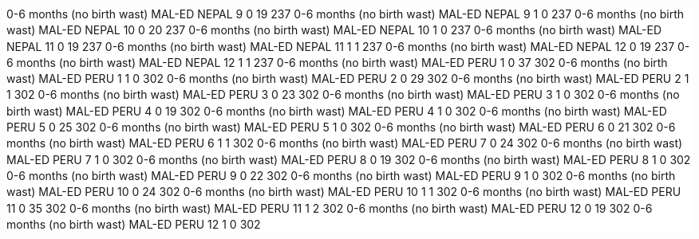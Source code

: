 0-6 months (no birth wast)    MAL-ED           NEPAL                          9                  0       19     237
0-6 months (no birth wast)    MAL-ED           NEPAL                          9                  1        0     237
0-6 months (no birth wast)    MAL-ED           NEPAL                          10                 0       20     237
0-6 months (no birth wast)    MAL-ED           NEPAL                          10                 1        0     237
0-6 months (no birth wast)    MAL-ED           NEPAL                          11                 0       19     237
0-6 months (no birth wast)    MAL-ED           NEPAL                          11                 1        1     237
0-6 months (no birth wast)    MAL-ED           NEPAL                          12                 0       19     237
0-6 months (no birth wast)    MAL-ED           NEPAL                          12                 1        1     237
0-6 months (no birth wast)    MAL-ED           PERU                           1                  0       37     302
0-6 months (no birth wast)    MAL-ED           PERU                           1                  1        0     302
0-6 months (no birth wast)    MAL-ED           PERU                           2                  0       29     302
0-6 months (no birth wast)    MAL-ED           PERU                           2                  1        1     302
0-6 months (no birth wast)    MAL-ED           PERU                           3                  0       23     302
0-6 months (no birth wast)    MAL-ED           PERU                           3                  1        0     302
0-6 months (no birth wast)    MAL-ED           PERU                           4                  0       19     302
0-6 months (no birth wast)    MAL-ED           PERU                           4                  1        0     302
0-6 months (no birth wast)    MAL-ED           PERU                           5                  0       25     302
0-6 months (no birth wast)    MAL-ED           PERU                           5                  1        0     302
0-6 months (no birth wast)    MAL-ED           PERU                           6                  0       21     302
0-6 months (no birth wast)    MAL-ED           PERU                           6                  1        1     302
0-6 months (no birth wast)    MAL-ED           PERU                           7                  0       24     302
0-6 months (no birth wast)    MAL-ED           PERU                           7                  1        0     302
0-6 months (no birth wast)    MAL-ED           PERU                           8                  0       19     302
0-6 months (no birth wast)    MAL-ED           PERU                           8                  1        0     302
0-6 months (no birth wast)    MAL-ED           PERU                           9                  0       22     302
0-6 months (no birth wast)    MAL-ED           PERU                           9                  1        0     302
0-6 months (no birth wast)    MAL-ED           PERU                           10                 0       24     302
0-6 months (no birth wast)    MAL-ED           PERU                           10                 1        1     302
0-6 months (no birth wast)    MAL-ED           PERU                           11                 0       35     302
0-6 months (no birth wast)    MAL-ED           PERU                           11                 1        2     302
0-6 months (no birth wast)    MAL-ED           PERU                           12                 0       19     302
0-6 months (no birth wast)    MAL-ED           PERU                           12                 1        0     302